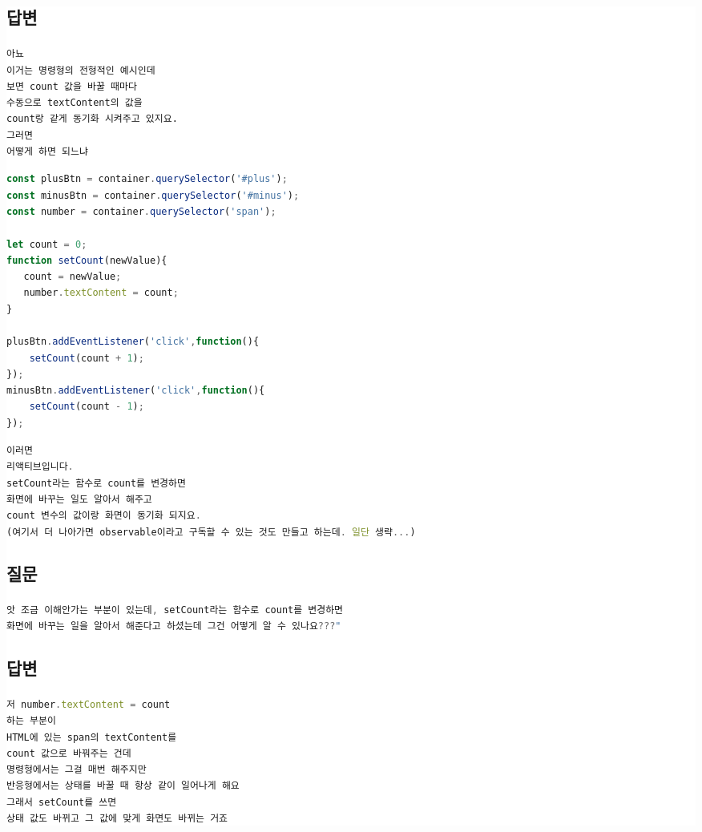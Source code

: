 ## 답변

```html
아뇨
이거는 명령형의 전형적인 예시인데
보면 count 값을 바꿀 때마다
수동으로 textContent의 값을
count랑 같게 동기화 시켜주고 있지요.
그러면
어떻게 하면 되느냐
```

```jsx
const plusBtn = container.querySelector('#plus');
const minusBtn = container.querySelector('#minus');
const number = container.querySelector('span');

let count = 0;
function setCount(newValue){
   count = newValue;
   number.textContent = count;
} 

plusBtn.addEventListener('click',function(){
    setCount(count + 1);
});
minusBtn.addEventListener('click',function(){
    setCount(count - 1);
});
```

```jsx
이러면
리액티브입니다.
setCount라는 함수로 count를 변경하면
화면에 바꾸는 일도 알아서 해주고
count 변수의 값이랑 화면이 동기화 되지요.
(여기서 더 나아가면 observable이라고 구독할 수 있는 것도 만들고 하는데. 일단 생략...)
```

## 질문

```jsx
앗 조금 이해안가는 부분이 있는데, setCount라는 함수로 count를 변경하면
화면에 바꾸는 일을 알아서 해준다고 하셨는데 그건 어떻게 알 수 있나요???"
```

## 답변

```jsx
저 number.textContent = count
하는 부분이
HTML에 있는 span의 textContent를
count 값으로 바꿔주는 건데
명령형에서는 그걸 매번 해주지만
반응형에서는 상태를 바꿀 때 항상 같이 일어나게 해요
그래서 setCount를 쓰면
상태 값도 바뀌고 그 값에 맞게 화면도 바뀌는 거죠
```